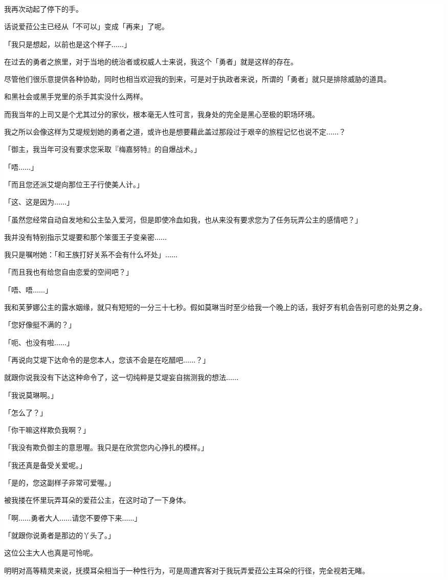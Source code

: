 我再次动起了停下的手。

话说爱菈公主已经从「不可以」变成「再来」了呢。

「我只是想起，以前也是这个样子……」

在过去的勇者之旅里，对于当地的统治者或权威人士来说，我这个「勇者」就是这样的存在。

尽管他们很乐意提供各种协助，同时也相当欢迎我的到来，可是对于执政者来说，所谓的「勇者」就只是排除威胁的道具。

和黑社会或黑手党里的杀手其实没什么两样。

而我当年的上司又是个尤其过分的家伙，根本毫无人性可言，我身处的完全是黑心至极的职场环境。

我之所以会像这样为艾堤规划她的勇者之道，或许也是想要藉此盖过那段过于艰辛的旅程记忆也说不定……？

「御主，我当年可没有要求您采取『梅嘉努特』的自爆战术。」

「唔……」

「而且您还派艾堤向那位王子行使美人计。」

「这、这是因为……」

「虽然您经常自动自发地和公主坠入爱河，但是即使冷血如我，也从来没有要求您为了任务玩弄公主的感情吧？」

我并没有特别指示艾堤要和那个笨蛋王子变亲密……

我只是嘱咐她：「和王族打好关系不会有什么坏处」……

「而且我也有给您自由恋爱的空间吧？」

「唔、唔……」

我和芙萝娜公主的露水姻缘，就只有短短的一分三十七秒。假如莫琳当时至少给我一个晚上的话，我好歹有机会告别可悲的处男之身。

「您好像挺不满的？」

「呃、也没有啦……」

「再说向艾堤下达命令的是您本人，您该不会是在吃醋吧……？」

就跟你说我没有下达这种命令了，这一切纯粹是艾堤妄自揣测我的想法……

「我说莫琳啊。」

「怎么了？」

「你干嘛这样欺负我啊？」

「我没有欺负御主的意思喔。我只是在欣赏您内心挣扎的模样。」

「我还真是备受关爱呢。」

「是的，您这副样子非常可爱喔。」

被我搂在怀里玩弄耳朵的爱菈公主，在这时动了一下身体。

「啊……勇者大人……请您不要停下来……」

「就跟你说勇者是那边的丫头了。」

这位公主大人也真是可怜呢。

明明对高等精灵来说，抚摸耳朵相当于一种性行为，可是周遭宾客对于我玩弄爱菈公主耳朵的行径，完全视若无睹。
